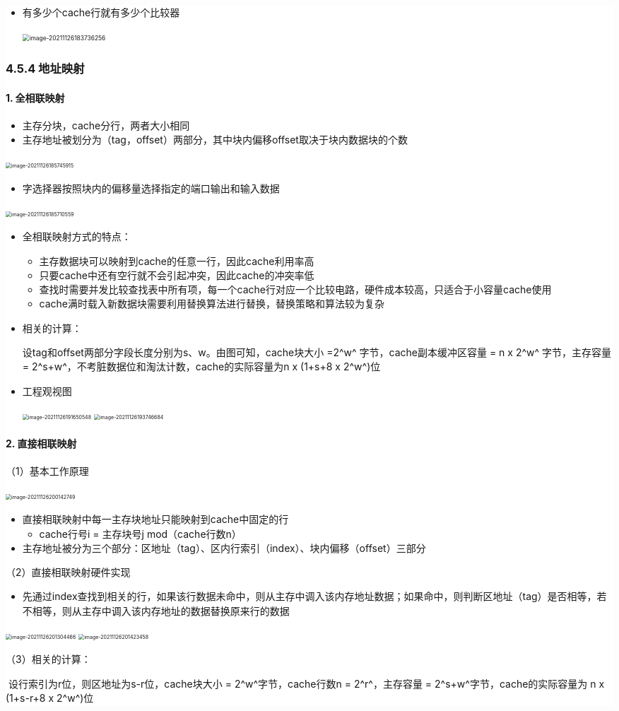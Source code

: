 - 有多少个cache行就有多少个比较器

  <img src="https://ldt-typora.oss-cn-shenzhen.aliyuncs.com/img/image-20211126183736256.png" alt="image-20211126183736256" style="zoom:60%;" />

### 4.5.4 地址映射

#### 1. 全相联映射

- 主存分块，cache分行，两者大小相同
- 主存地址被划分为（tag，offset）两部分，其中块内偏移offset取决于块内数据块的个数

<img src="https://ldt-typora.oss-cn-shenzhen.aliyuncs.com/img/image-20211126185745915.png" alt="image-20211126185745915" style="zoom:50%;" />

- 字选择器按照块内的偏移量选择指定的端口输出和输入数据

<img src="https://ldt-typora.oss-cn-shenzhen.aliyuncs.com/img/image-20211126185710559.png" alt="image-20211126185710559" style="zoom:50%;" />

- 全相联映射方式的特点：

  - 主存数据块可以映射到cache的任意一行，因此cache利用率高
  - 只要cache中还有空行就不会引起冲突，因此cache的冲突率低
  - 查找时需要并发比较查找表中所有项，每一个cache行对应一个比较电路，硬件成本较高，只适合于小容量cache使用
  - cache满时载入新数据块需要利用替换算法进行替换，替换策略和算法较为复杂

- 相关的计算：

  设tag和offset两部分字段长度分别为s、w。由图可知，cache块大小 =2^w^ 字节，cache副本缓冲区容量 = n x 2^w^ 字节，主存容量  = 2^s+w^，不考脏数据位和淘汰计数，cache的实际容量为n x (1+s+8 x 2^w^)位

- 工程观视图

  <img src="https://ldt-typora.oss-cn-shenzhen.aliyuncs.com/img/image-20211126191650548.png" alt="image-20211126191650548" style="zoom:50%;" />

  <img src="https://ldt-typora.oss-cn-shenzhen.aliyuncs.com/img/image-20211126193746684.png" alt="image-20211126193746684" style="zoom:50%;" />

#### 2. 直接相联映射

（1）基本工作原理

<img src="https://ldt-typora.oss-cn-shenzhen.aliyuncs.com/img/image-20211126200142749.png" alt="image-20211126200142749" style="zoom:50%;" />

- 直接相联映射中每一主存块地址只能映射到cache中固定的行
  - cache行号i = 主存块号j mod（cache行数n）
- 主存地址被分为三个部分：区地址（tag）、区内行索引（index）、块内偏移（offset）三部分

（2）直接相联映射硬件实现

- 先通过index查找到相关的行，如果该行数据未命中，则从主存中调入该内存地址数据；如果命中，则判断区地址（tag）是否相等，若不相等，则从主存中调入该内存地址的数据替换原来行的数据

<img src="https://ldt-typora.oss-cn-shenzhen.aliyuncs.com/img/image-20211126201304466.png" alt="image-20211126201304466" style="zoom:50%;" />

<img src="https://ldt-typora.oss-cn-shenzhen.aliyuncs.com/img/image-20211126201423458.png" alt="image-20211126201423458" style="zoom:50%;" />

（3）相关的计算：

​	设行索引为r位，则区地址为s-r位，cache块大小 = 2^w^字节，cache行数n = 2^r^，主存容量 = 2^s+w^字节，cache的实际容量为 n x (1+s-r+8 x 2^w^)位
